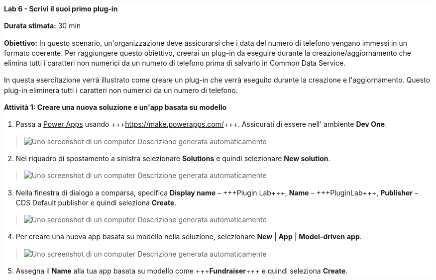 **Lab 6 - Scrivi il suoi primo plug-in**

**Durata stimata:** 30 min

**Obiettivo:** In questo scenario, un'organizzazione deve assicurarsi
che i data del numero di telefono vengano immessi in un formato
coerente. Per raggiungere questo obiettivo, creerai un plug-in da
eseguire durante la creazione/aggiornamento che elimina tutti i
caratteri non numerici da un numero di telefono prima di salvarlo in
Common Data Service.

In questa esercitazione verrà illustrato come creare un plug-in che
verrà eseguito durante la creazione e l'aggiornamento. Questo plug-in
eliminerà tutti i caratteri non numerici da un numero di telefono.

**Attività 1: Creare una nuova soluzione e un'app basata su modello**

1.  Passa a [Power Apps](https://make.powerapps.com/) usando
    +++<https://make.powerapps.com/>+++. Assicurati di essere nell'
    ambiente **Dev One**.

> ![Uno screenshot di un computer Descrizione generata
> automaticamente](./media/image1.png)

2.  Nel riquadro di spostamento a sinistra selezionare **Solutions** e
    quindi selezionare **New solution**.

> ![Uno screenshot di un computer Descrizione generata
> automaticamente](./media/image2.png)

3.  Nella finestra di dialogo a comparsa, specifica **Display name** –
    +++Plugin Lab+++, **Name** – +++PluginLab+++, **Publisher** – CDS
    Default publisher e quindi seleziona **Create**.

> ![Uno screenshot di un computer Descrizione generata
> automaticamente](./media/image3.png)

4.  Per creare una nuova app basata su modello nella soluzione,
    selezionare **New** | **App** | **Model-driven** **app**.

> ![Uno screenshot di un computer Descrizione generata
> automaticamente](./media/image4.png)

5.  Assegna il **Name** alla tua app basata su modello come
    +++**Fundraiser**+++ e quindi seleziona **Create**.
